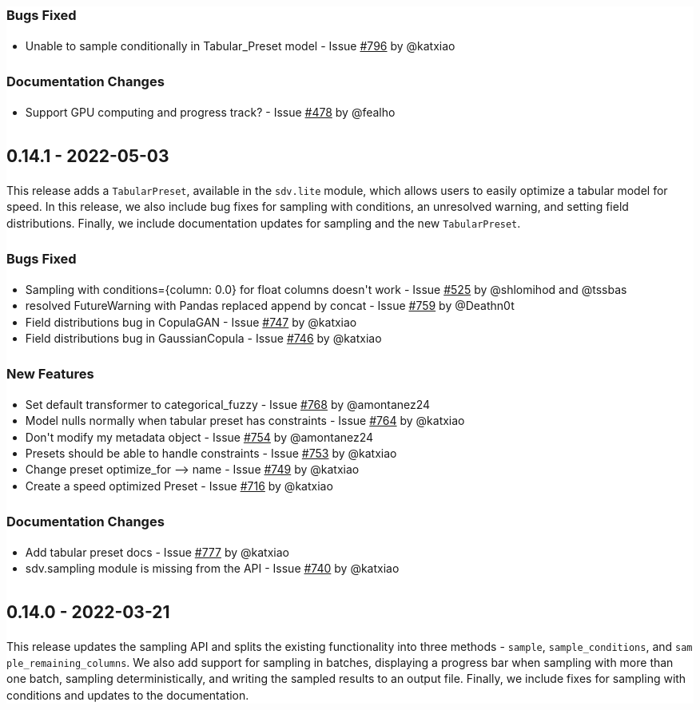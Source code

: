### Bugs Fixed
* Unable to sample conditionally in Tabular_Preset model - Issue [#796](https://github.com/sdv-dev/SDV/issues/796) by @katxiao

### Documentation Changes
* Support GPU computing and progress track? - Issue [#478](https://github.com/sdv-dev/SDV/issues/478) by @fealho

## 0.14.1 - 2022-05-03

This release adds a `TabularPreset`, available in the `sdv.lite` module, which allows users to easily optimize a tabular model for speed.
In this release, we also include bug fixes for sampling with conditions, an unresolved warning, and setting field distributions. Finally,
we include documentation updates for sampling and the new `TabularPreset`.

### Bugs Fixed
* Sampling with conditions={column: 0.0} for float columns doesn't work - Issue [#525](https://github.com/sdv-dev/SDV/issues/525) by @shlomihod and @tssbas
* resolved FutureWarning with Pandas replaced append by concat - Issue [#759](https://github.com/sdv-dev/SDV/issues/759) by @Deathn0t
* Field distributions bug in CopulaGAN - Issue [#747](https://github.com/sdv-dev/SDV/issues/747) by @katxiao
* Field distributions bug in GaussianCopula - Issue [#746](https://github.com/sdv-dev/SDV/issues/746) by @katxiao

### New Features
* Set default transformer to categorical_fuzzy - Issue [#768](https://github.com/sdv-dev/SDV/issues/768) by @amontanez24
* Model nulls normally when tabular preset has constraints - Issue [#764](https://github.com/sdv-dev/SDV/issues/764) by @katxiao
* Don't modify my metadata object - Issue [#754](https://github.com/sdv-dev/SDV/issues/754) by @amontanez24
* Presets should be able to handle constraints - Issue [#753](https://github.com/sdv-dev/SDV/issues/753) by @katxiao
* Change preset optimize_for --> name - Issue [#749](https://github.com/sdv-dev/SDV/issues/749) by @katxiao
* Create a speed optimized Preset - Issue [#716](https://github.com/sdv-dev/SDV/issues/716) by @katxiao

### Documentation Changes
* Add tabular preset docs - Issue [#777](https://github.com/sdv-dev/SDV/issues/777) by @katxiao
* sdv.sampling module is missing from the API - Issue [#740](https://github.com/sdv-dev/SDV/issues/740) by @katxiao

## 0.14.0 - 2022-03-21

This release updates the sampling API and splits the existing functionality into three methods - `sample`, `sample_conditions`,
and `sample_remaining_columns`. We also add support for sampling in batches, displaying a progress bar when sampling with more than one batch,
sampling deterministically, and writing the sampled results to an output file. Finally, we include fixes for sampling with conditions
and updates to the documentation.
